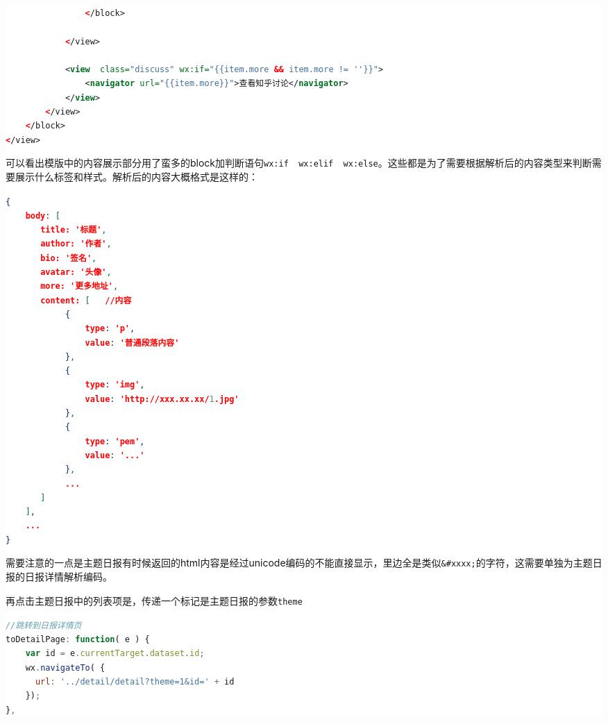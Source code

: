 ```xml
                </block>
                
            </view>

            <view  class="discuss" wx:if="{{item.more && item.more != ''}}">
                <navigator url="{{item.more}}">查看知乎讨论</navigator>
            </view>
        </view>
    </block>
</view>
```
可以看出模版中的内容展示部分用了蛮多的block加判断语句`wx:if  wx:elif  wx:else`。这些都是为了需要根据解析后的内容类型来判断需要展示什么标签和样式。解析后的内容大概格式是这样的：

```json
{
    body: [
       title: '标题',
       author: '作者', 
       bio: '签名', 
       avatar: '头像', 
       more: '更多地址',
       content: [   //内容
            {
                type: 'p',
                value: '普通段落内容'
            },
            {
                type: 'img',
                value: 'http://xxx.xx.xx/1.jpg'
            },
            {
                type: 'pem',
                value: '...'
            },
            ...
       ]
    ],
    ...
}
```
需要注意的一点是主题日报有时候返回的html内容是经过unicode编码的不能直接显示，里边全是类似`&#xxxx;`的字符，这需要单独为主题日报的日报详情解析编码。

再点击主题日报中的列表项是，传递一个标记是主题日报的参数`theme`

```javascript
//跳转到日报详情页
toDetailPage: function( e ) {
    var id = e.currentTarget.dataset.id;
    wx.navigateTo( {
      url: '../detail/detail?theme=1&id=' + id
    });
},    
```
